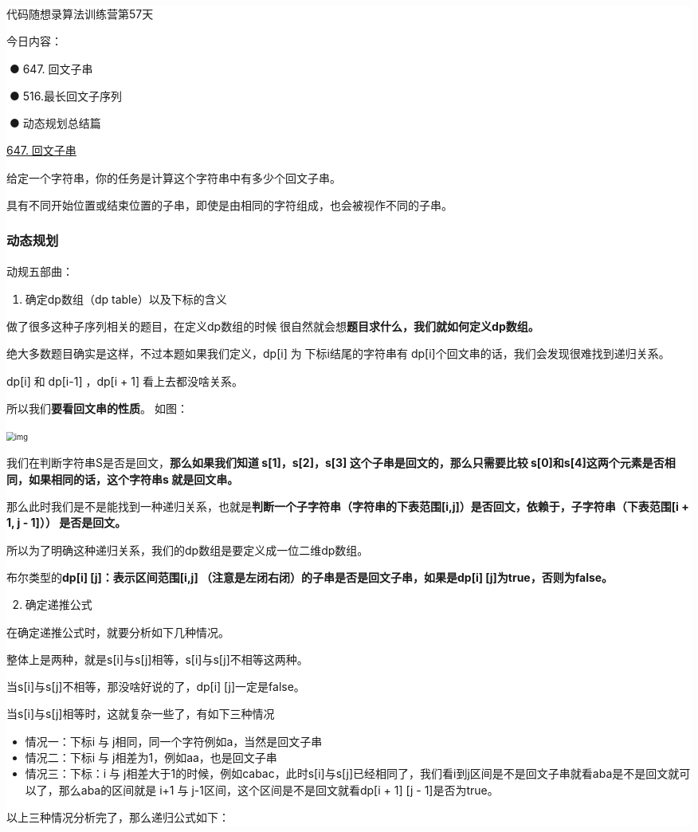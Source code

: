代码随想录算法训练营第57天



今日内容： 

​                ● 647. 回文子串 

​                ● 516.最长回文子序列

​                ● 动态规划总结篇







[647. 回文子串](https://leetcode.cn/problems/palindromic-substrings/)

给定一个字符串，你的任务是计算这个字符串中有多少个回文子串。

具有不同开始位置或结束位置的子串，即使是由相同的字符组成，也会被视作不同的子串。



### 动态规划

动规五部曲：

1. 确定dp数组（dp table）以及下标的含义

做了很多这种子序列相关的题目，在定义dp数组的时候 很自然就会想**题目求什么，我们就如何定义dp数组。**

绝大多数题目确实是这样，不过本题如果我们定义，dp[i] 为 下标i结尾的字符串有 dp[i]个回文串的话，我们会发现很难找到递归关系。

dp[i] 和 dp[i-1] ，dp[i + 1] 看上去都没啥关系。

所以我们**要看回文串的性质**。 如图：

<img src="https://code-thinking-1253855093.file.myqcloud.com/pics/20230102170752.png" alt="img" style="zoom:67%;" />

我们在判断字符串S是否是回文，**那么如果我们知道 s[1]，s[2]，s[3] 这个子串是回文的，那么只需要比较 s[0]和s[4]这两个元素是否相同，如果相同的话，这个字符串s 就是回文串。**

那么此时我们是不是能找到一种递归关系，也就是**判断一个子字符串（字符串的下表范围[i,j]）是否回文，依赖于，子字符串（下表范围[i + 1, j - 1]）） 是否是回文。**

所以为了明确这种递归关系，我们的dp数组是要定义成一位二维dp数组。

布尔类型的**dp[i] [j]：表示区间范围[i,j] （注意是左闭右闭）的子串是否是回文子串，如果是dp[i] [j]为true，否则为false。**

2. 确定递推公式

在确定递推公式时，就要分析如下几种情况。

整体上是两种，就是s[i]与s[j]相等，s[i]与s[j]不相等这两种。

当s[i]与s[j]不相等，那没啥好说的了，dp[i] [j]一定是false。

当s[i]与s[j]相等时，这就复杂一些了，有如下三种情况

- 情况一：下标i 与 j相同，同一个字符例如a，当然是回文子串
- 情况二：下标i 与 j相差为1，例如aa，也是回文子串
- 情况三：下标：i 与 j相差大于1的时候，例如cabac，此时s[i]与s[j]已经相同了，我们看i到j区间是不是回文子串就看aba是不是回文就可以了，那么aba的区间就是 i+1 与 j-1区间，这个区间是不是回文就看dp[i + 1] [j - 1]是否为true。

以上三种情况分析完了，那么递归公式如下：
